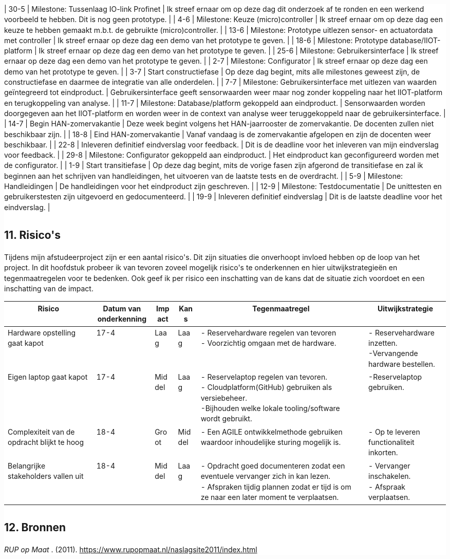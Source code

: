 | 30-5  | Milestone: Tussenlaag IO-link Profinet                       | Ik streef ernaar om op deze dag dit onderzoek af te ronden en een werkend voorbeeld te hebben. Dit is nog geen prototype. |
| 4-6   | Milestone: Keuze (micro)controller                           | Ik streef ernaar om op deze dag een keuze te hebben gemaakt m.b.t. de gebruikte (micro)controller. |
| 13-6  | Milestone: Prototype uitlezen sensor- en actuatordata met controller | Ik streef ernaar op deze dag een demo van het prototype te geven. |
| 18-6  | Milestone: Prototype database/IIOT-platform                  | Ik streef ernaar op deze dag een demo van het prototype te geven. |
| 25-6  | Milestone: Gebruikersinterface                               | Ik streef ernaar op deze dag een demo van het prototype te geven. |
| 2-7   | Milestone: Configurator                                      | Ik streef ernaar op deze dag een demo van het prototype te geven. |
| 3-7   | Start constructiefase                                        | Op deze dag begint, mits alle milestones geweest zijn, de constructiefase en daarmee de integratie van alle onderdelen. |
| 7-7   | Milestone: Gebruikersinterface met uitlezen van waarden geïntegreerd tot eindproduct. | Gebruikersinterface geeft sensorwaarden weer maar nog zonder koppeling naar het IIOT-platform en terugkoppeling van analyse. |
| 11-7  | Milestone: Database/platform gekoppeld aan eindproduct.      | Sensorwaarden worden doorgegeven aan het IIOT-platform en worden weer in de context van analyse weer teruggekoppeld naar de gebruikersinterface. |
| 14-7  | Begin HAN-zomervakantie                                      | Deze week begint volgens het HAN-jaarrooster de zomervakantie. De docenten zullen niet beschikbaar zijn. |
| 18-8  | Eind HAN-zomervakantie                                       | Vanaf vandaag is de zomervakantie afgelopen en zijn de docenten weer beschikbaar. |
| 22-8  | Inleveren definitief eindverslag voor feedback.              | Dit is de deadline voor het inleveren van mijn eindverslag voor feedback. |
| 29-8  | Milestone: Configurator gekoppeld aan eindproduct.           | Het eindproduct kan geconfigureerd worden met de configurator. |
| 1-9   | Start transitiefase                                          | Op deze dag begint, mits de vorige fasen zijn afgerond de transitiefase en zal ik beginnen aan het schrijven van handleidingen, het uitvoeren van de laatste tests en de overdracht. |
| 5-9   | Milestone: Handleidingen                                     | De handleidingen voor het eindproduct zijn geschreven.       |
| 12-9  | Milestone: Testdocumentatie                                  | De unittesten en gebruikerstesten zijn uitgevoerd en gedocumenteerd. |
| 19-9  | Inleveren definitief eindverslag                             | Dit is de laatste deadline voor het eindverslag.             |

## 11. Risico's

Tijdens mijn afstudeerproject zijn er een aantal risico's. Dit zijn situaties die onverhoopt invloed hebben op de loop van het project. In dit hoofdstuk probeer ik van tevoren zoveel mogelijk risico's te onderkennen en hier uitwijkstrategieën en tegenmaatregelen voor te bedenken. Ook geef ik per risico een inschatting van de kans dat de situatie zich voordoet en een inschatting van de impact. 

| Risico                                      | Datum van onderkenning | Impact | Kans   | Tegenmaatregel                                               | Uitwijkstrategie                                             |
| ------------------------------------------- | ---------------------- | ------ | ------ | ------------------------------------------------------------ | ------------------------------------------------------------ |
| Hardware opstelling gaat kapot              | 17-4                   | Laag   | Laag   | - Reservehardware regelen van tevoren<br>- Voorzichtig omgaan met de hardware. | - Reservehardware inzetten.<br>-Vervangende hardware bestellen.<br> |
| Eigen laptop gaat kapot                     | 17-4                   | Middel | Laag   | - Reservelaptop regelen van tevoren.<br>- Cloudplatform(GitHub) gebruiken als versiebeheer.<br>-Bijhouden welke lokale tooling/software wordt gebruikt. | -Reservelaptop gebruiken.<br>                                |
| Complexiteit van de opdracht blijkt te hoog | 18-4                   | Groot  | Middel | - Een AGILE ontwikkelmethode gebruiken waardoor inhoudelijke sturing mogelijk is.<br> | - Op te leveren functionaliteit inkorten.<br>                |
| Belangrijke stakeholders vallen uit         | 18-4                   | Middel | Laag   | - Opdracht goed documenteren zodat een eventuele vervanger zich in kan lezen.<br>- Afspraken tijdig plannen zodat er tijd is om ze naar een later moment te verplaatsen. | - Vervanger inschakelen.<br>- Afspraak verplaatsen.          |



## 12. Bronnen

*RUP op Maat* . (2011). https://www.rupopmaat.nl/naslagsite2011/index.html
